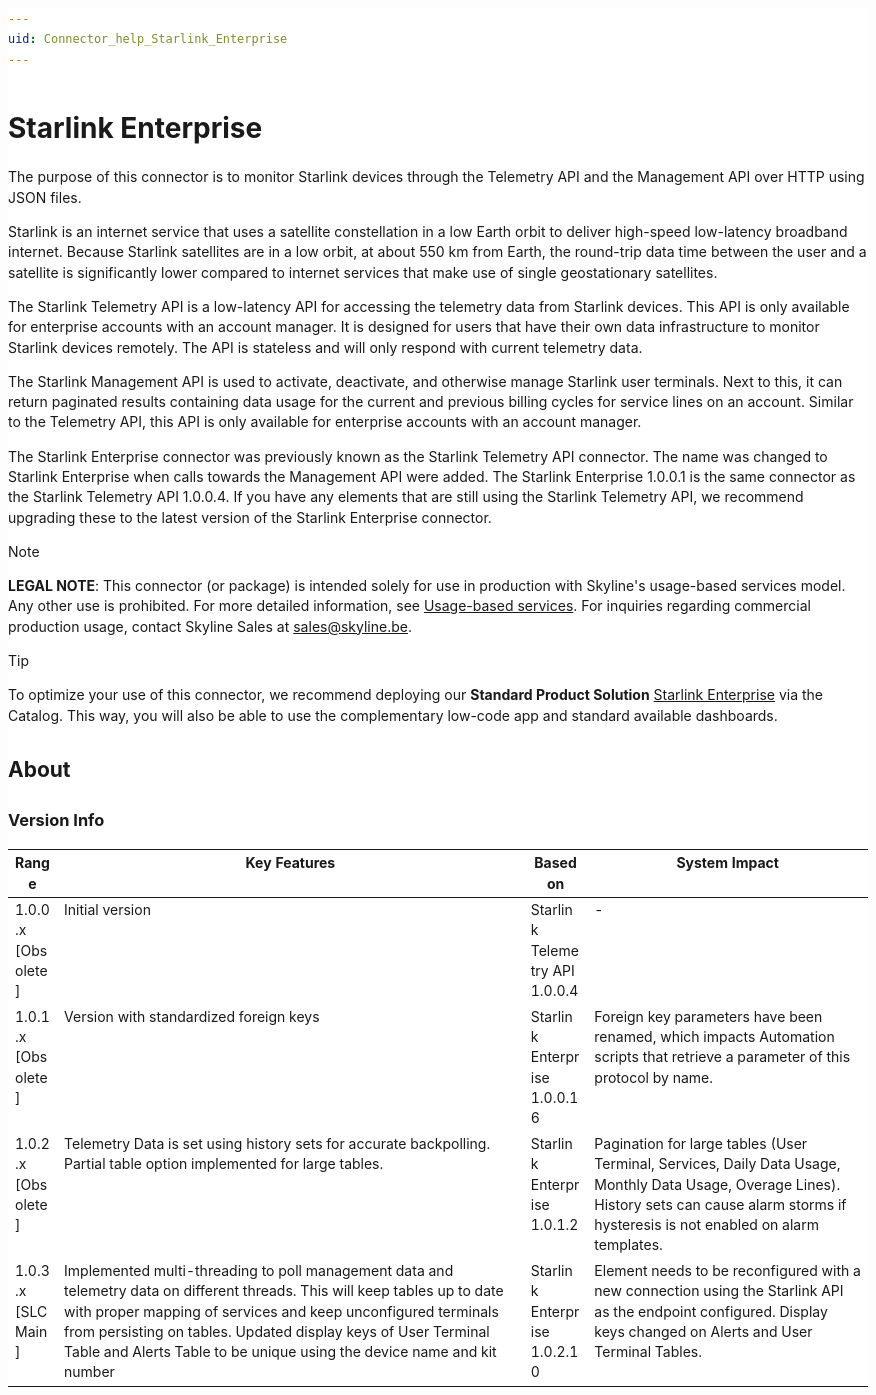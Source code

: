 ```yaml
---
uid: Connector_help_Starlink_Enterprise
---
```


# Starlink Enterprise

The purpose of this connector is to monitor Starlink devices through the Telemetry API and the Management API over HTTP using JSON files.

Starlink is an internet service that uses a satellite constellation in a low Earth orbit to deliver high-speed low-latency broadband internet. Because Starlink satellites are in a low orbit, at about 550 km from Earth, the round-trip data time between the user and a satellite is significantly lower compared to internet services that make use of single geostationary satellites.

The Starlink Telemetry API is a low-latency API for accessing the telemetry data from Starlink devices. This API is only available for enterprise accounts with an account manager. It is designed for users that have their own data infrastructure to monitor Starlink devices remotely. The API is stateless and will only respond with current telemetry data.

The Starlink Management API is used to activate, deactivate, and otherwise manage Starlink user terminals. Next to this, it can return paginated results containing data usage for the current and previous billing cycles for service lines on an account. Similar to the Telemetry API, this API is only available for enterprise accounts with an account manager.

The Starlink Enterprise connector was previously known as the Starlink Telemetry API connector. The name was changed to Starlink Enterprise when calls towards the Management API were added. The Starlink Enterprise 1.0.0.1 is the same connector as the Starlink Telemetry API 1.0.0.4. If you have any elements that are still using the Starlink Telemetry API, we recommend upgrading these to the latest version of the Starlink Enterprise connector.

> [!NOTE]
> **LEGAL NOTE**: This connector (or package) is intended solely for use in production with Skyline's usage-based services model. Any other use is prohibited. For more detailed information, see [Usage-based services](https://aka.dataminer.services/usage-based-services-docs). For inquiries regarding commercial production usage, contact Skyline Sales at <sales@skyline.be>.

> [!TIP]
> To optimize your use of this connector, we recommend deploying our **Standard Product Solution** [Starlink Enterprise](https://catalog.dataminer.services/details/66a4c259-0fb1-4c27-aede-8bbd3a4925d0) via the Catalog. This way, you will also be able to use the complementary low-code app and standard available dashboards.

## About

### Version Info

| Range              | Key Features    | Based on                       | System Impact |
|--------------------|-----------------|--------------------------------|---------------|
| 1.0.0.x [Obsolete] | Initial version | Starlink Telemetry API 1.0.0.4 | -             |
| 1.0.1.x [Obsolete] | Version with standardized foreign keys | Starlink Enterprise 1.0.0.16 | Foreign key parameters have been renamed, which impacts Automation scripts that retrieve a parameter of this protocol by name. |
| 1.0.2.x [Obsolete] | Telemetry Data is set using history sets for accurate backpolling. Partial table option implemented for large tables. | Starlink Enterprise 1.0.1.2 | Pagination for large tables (User Terminal, Services, Daily Data Usage, Monthly Data Usage, Overage Lines). History sets can cause alarm storms if hysteresis is not enabled on alarm templates. |
| 1.0.3.x [SLC Main] | Implemented multi-threading to poll management data and telemetry data on different threads. This will keep tables up to date with proper mapping of services and keep unconfigured terminals from persisting on tables. Updated display keys of User Terminal Table and Alerts Table to be unique using the device name and kit number | Starlink Enterprise 1.0.2.10  | Element needs to be reconfigured with a new connection using the Starlink API as the endpoint configured. Display keys changed on Alerts and User Terminal Tables.|

